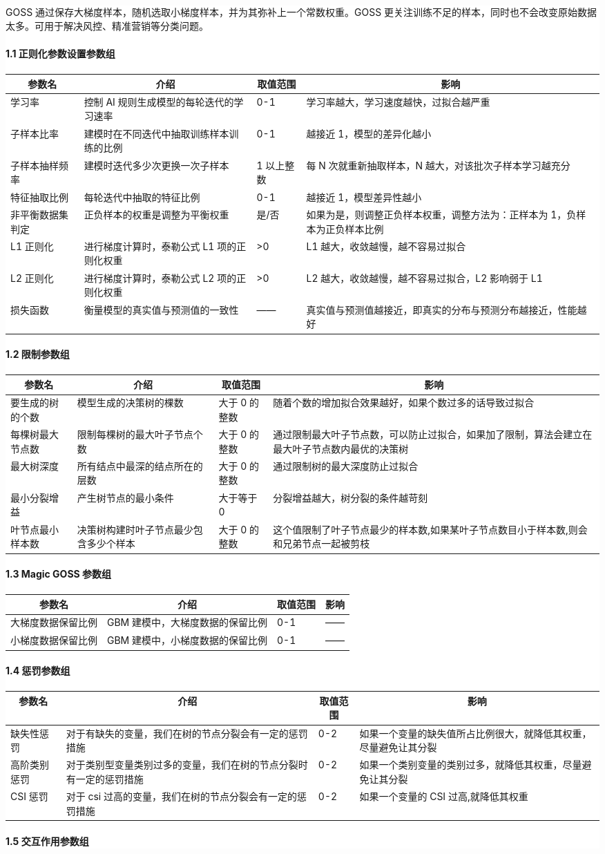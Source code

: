 GOSS 通过保存大梯度样本，随机选取小梯度样本，并为其弥补上一个常数权重。GOSS 更关注训练不足的样本，同时也不会改变原始数据太多。可用于解决风控、精准营销等分类问题。

#### 1.1 正则化参数设置参数组

| 参数名           | 介绍                                       | 取值范围   | 影响                                                         |
| ---------------- | ------------------------------------------ | ---------- | ------------------------------------------------------------ |
| 学习率           | 控制 AI 规则生成模型的每轮迭代的学习速率   | 0-1        | 学习率越大，学习速度越快，过拟合越严重                       |
| 子样本比率       | 建模时在不同迭代中抽取训练样本训练的比例   | 0-1        | 越接近 1，模型的差异化越小                                   |
| 子样本抽样频率   | 建模时迭代多少次更换一次子样本             | 1 以上整数 | 每 N 次就重新抽取样本，N 越大，对该批次子样本学习越充分      |
| 特征抽取比例     | 每轮迭代中抽取的特征比例                   | 0-1        | 越接近 1，模型差异性越小                                     |
| 非平衡数据集判定 | 正负样本的权重是调整为平衡权重             | 是/否      | 如果为是，则调整正负样本权重，调整方法为：正样本为 1，负样本为正负样本比例 |
| L1 正则化        | 进行梯度计算时，泰勒公式 L1 项的正则化权重 | >0         | L1 越大，收敛越慢，越不容易过拟合                            |
| L2 正则化        | 进行梯度计算时，泰勒公式 L2 项的正则化权重 | >0         | L2 越大，收敛越慢，越不容易过拟合，L2 影响弱于 L1            |
| 损失函数         | 衡量模型的真实值与预测值的一致性           | ——         | 真实值与预测值越接近，即真实的分布与预测分布越接近，性能越好 |

#### 1.2 限制参数组

| 参数名           | 介绍                                   | 取值范围      | 影响                                                         |
| ---------------- | -------------------------------------- | ------------- | ------------------------------------------------------------ |
| 要生成的树的个数 | 模型生成的决策树的棵数                 | 大于 0 的整数 | 随着个数的增加拟合效果越好，如果个数过多的话导致过拟合       |
| 每棵树最大节点数 | 限制每棵树的最大叶子节点个数           | 大于 0 的整数 | 通过限制最大叶子节点数，可以防止过拟合，如果加了限制，算法会建立在最大叶子节点数内最优的决策树 |
| 最大树深度       | 所有结点中最深的结点所在的层数         | 大于 0 的整数 | 通过限制树的最大深度防止过拟合                               |
| 最小分裂增益     | 产生树节点的最小条件                   | 大于等于 0    | 分裂增益越大，树分裂的条件越苛刻                             |
| 叶节点最小样本数 | 决策树构建时叶子节点最少包含多少个样本 | 大于 0 的整数 | 这个值限制了叶子节点最少的样本数,如果某叶子节点数目小于样本数,则会和兄弟节点一起被剪枝 |

#### 1.3 Magic GOSS 参数组

| 参数名             | 介绍                             | 取值范围 | 影响 |
| ------------------ | -------------------------------- | -------- | ---- |
| 大梯度数据保留比例 | GBM 建模中，大梯度数据的保留比例 | 0-1      | ——   |
| 小梯度数据保留比例 | GBM 建模中，小梯度数据的保留比例 | 0-1      | ——   |

#### 1.4 惩罚参数组

| 参数名       | 介绍                                                         | 取值范围 | 影响                                                         |
| ------------ | ------------------------------------------------------------ | -------- | ------------------------------------------------------------ |
| 缺失性惩罚   | 对于有缺失的变量，我们在树的节点分裂会有一定的惩罚措施       | 0-2      | 如果一个变量的缺失值所占比例很大，就降低其权重，尽量避免让其分裂 |
| 高阶类别惩罚 | 对于类别型变量类别过多的变量，我们在树的节点分裂时有一定的惩罚措施 | 0-2      | 如果一个类别变量的类别过多，就降低其权重，尽量避免让其分裂   |
| CSI 惩罚     | 对于 csi 过高的变量，我们在树的节点分裂会有一定的惩罚措施    | 0-2      | 如果一个变量的 CSI 过高,就降低其权重                         |

#### 1.5 交互作用参数组
